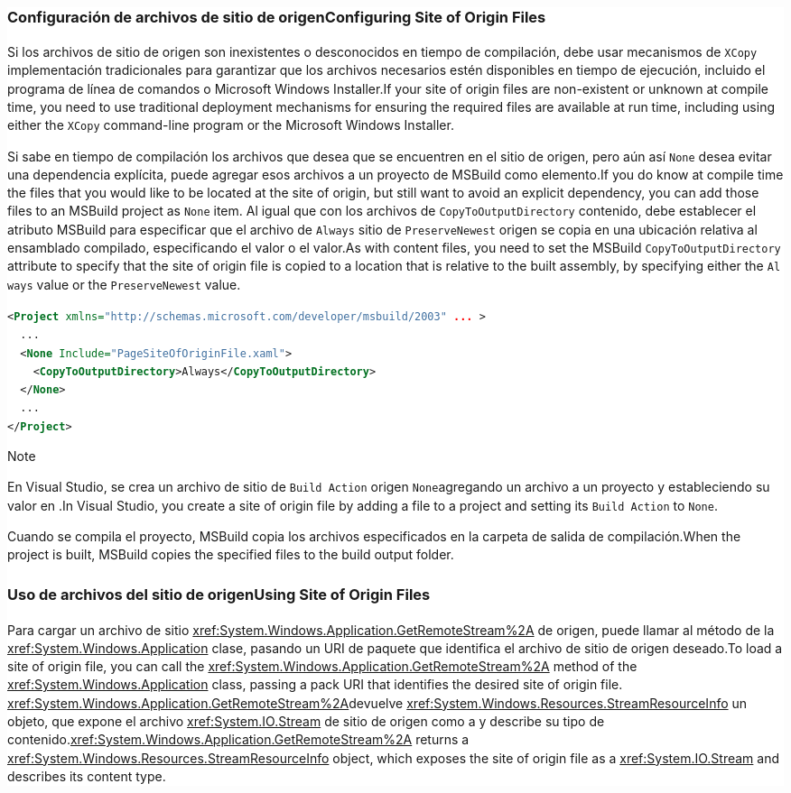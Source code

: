 ### <a name="configuring-site-of-origin-files"></a><span data-ttu-id="dfda1-181">Configuración de archivos de sitio de origen</span><span class="sxs-lookup"><span data-stu-id="dfda1-181">Configuring Site of Origin Files</span></span>  
 <span data-ttu-id="dfda1-182">Si los archivos de sitio de origen son inexistentes o desconocidos en tiempo de compilación, debe usar mecanismos de `XCopy` implementación tradicionales para garantizar que los archivos necesarios estén disponibles en tiempo de ejecución, incluido el programa de línea de comandos o Microsoft Windows Installer.</span><span class="sxs-lookup"><span data-stu-id="dfda1-182">If your site of origin files are non-existent or unknown at compile time, you need to use traditional deployment mechanisms for ensuring the required files are available at run time, including using either the `XCopy` command-line program or the Microsoft Windows Installer.</span></span>  
  
 <span data-ttu-id="dfda1-183">Si sabe en tiempo de compilación los archivos que desea que se encuentren en el sitio de origen, pero aún así `None` desea evitar una dependencia explícita, puede agregar esos archivos a un proyecto de MSBuild como elemento.</span><span class="sxs-lookup"><span data-stu-id="dfda1-183">If you do know at compile time the files that you would like to be located at the site of origin, but still want to avoid an explicit dependency, you can add those files to an MSBuild project as `None` item.</span></span> <span data-ttu-id="dfda1-184">Al igual que con los archivos de `CopyToOutputDirectory` contenido, debe establecer el atributo MSBuild para especificar que el archivo de `Always` sitio de `PreserveNewest` origen se copia en una ubicación relativa al ensamblado compilado, especificando el valor o el valor.</span><span class="sxs-lookup"><span data-stu-id="dfda1-184">As with content files, you need to set the MSBuild `CopyToOutputDirectory` attribute to specify that the site of origin file is copied to a location that is relative to the built assembly, by specifying either the `Always` value or the `PreserveNewest` value.</span></span>  
  
```xml  
<Project xmlns="http://schemas.microsoft.com/developer/msbuild/2003" ... >  
  ...  
  <None Include="PageSiteOfOriginFile.xaml">  
    <CopyToOutputDirectory>Always</CopyToOutputDirectory>  
  </None>  
  ...  
</Project>  
```  
  
> [!NOTE]
> <span data-ttu-id="dfda1-185">En Visual Studio, se crea un archivo de sitio de `Build Action` origen `None`agregando un archivo a un proyecto y estableciendo su valor en .</span><span class="sxs-lookup"><span data-stu-id="dfda1-185">In Visual Studio, you create a site of origin file by adding a file to a project and setting its `Build Action` to `None`.</span></span>  
  
 <span data-ttu-id="dfda1-186">Cuando se compila el proyecto, MSBuild copia los archivos especificados en la carpeta de salida de compilación.</span><span class="sxs-lookup"><span data-stu-id="dfda1-186">When the project is built, MSBuild copies the specified files to the build output folder.</span></span>  
  
### <a name="using-site-of-origin-files"></a><span data-ttu-id="dfda1-187">Uso de archivos del sitio de origen</span><span class="sxs-lookup"><span data-stu-id="dfda1-187">Using Site of Origin Files</span></span>  
 <span data-ttu-id="dfda1-188">Para cargar un archivo de sitio <xref:System.Windows.Application.GetRemoteStream%2A> de origen, puede llamar al método de la <xref:System.Windows.Application> clase, pasando un URI de paquete que identifica el archivo de sitio de origen deseado.</span><span class="sxs-lookup"><span data-stu-id="dfda1-188">To load a site of origin file, you can call the <xref:System.Windows.Application.GetRemoteStream%2A> method of the <xref:System.Windows.Application> class, passing a pack URI that identifies the desired site of origin file.</span></span> <span data-ttu-id="dfda1-189"><xref:System.Windows.Application.GetRemoteStream%2A>devuelve <xref:System.Windows.Resources.StreamResourceInfo> un objeto, que expone el archivo <xref:System.IO.Stream> de sitio de origen como a y describe su tipo de contenido.</span><span class="sxs-lookup"><span data-stu-id="dfda1-189"><xref:System.Windows.Application.GetRemoteStream%2A> returns a <xref:System.Windows.Resources.StreamResourceInfo> object, which exposes the site of origin file as a <xref:System.IO.Stream> and describes its content type.</span></span>  
  